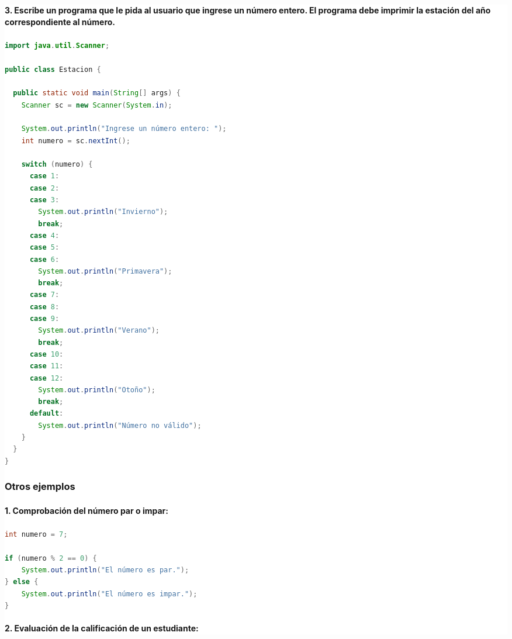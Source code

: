 #### 3. Escribe un programa que le pida al usuario que ingrese un número entero. El programa debe imprimir la estación del año correspondiente al número.

```java  
import java.util.Scanner;

public class Estacion {

  public static void main(String[] args) {
    Scanner sc = new Scanner(System.in);

    System.out.println("Ingrese un número entero: ");
    int numero = sc.nextInt();

    switch (numero) {
      case 1:
      case 2:
      case 3:
        System.out.println("Invierno");
        break;
      case 4:
      case 5:
      case 6:
        System.out.println("Primavera");
        break;
      case 7:
      case 8:
      case 9:
        System.out.println("Verano");
        break;
      case 10:
      case 11:
      case 12:
        System.out.println("Otoño");
        break;
      default:
        System.out.println("Número no válido");
    }
  }
}
```

### Otros ejemplos

#### 1. Comprobación del número par o impar:

```java  
int numero = 7;

if (numero % 2 == 0) {
    System.out.println("El número es par.");
} else {
    System.out.println("El número es impar.");
}
```
#### 2. Evaluación de la calificación de un estudiante:
